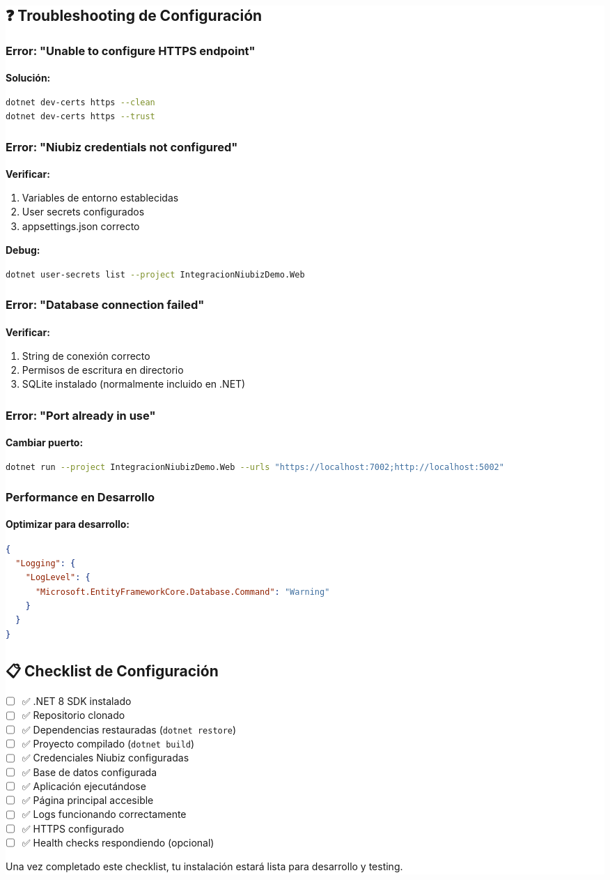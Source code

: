 ## ❓ Troubleshooting de Configuración

### Error: "Unable to configure HTTPS endpoint"

**Solución:**
```bash
dotnet dev-certs https --clean
dotnet dev-certs https --trust
```

### Error: "Niubiz credentials not configured"

**Verificar:**
1. Variables de entorno establecidas
2. User secrets configurados
3. appsettings.json correcto

**Debug:**
```bash
dotnet user-secrets list --project IntegracionNiubizDemo.Web
```

### Error: "Database connection failed"

**Verificar:**
1. String de conexión correcto
2. Permisos de escritura en directorio
3. SQLite instalado (normalmente incluido en .NET)

### Error: "Port already in use"

**Cambiar puerto:**
```bash
dotnet run --project IntegracionNiubizDemo.Web --urls "https://localhost:7002;http://localhost:5002"
```

### Performance en Desarrollo

**Optimizar para desarrollo:**
```json
{
  "Logging": {
    "LogLevel": {
      "Microsoft.EntityFrameworkCore.Database.Command": "Warning"
    }
  }
}
```

## 📋 Checklist de Configuración

- [ ] ✅ .NET 8 SDK instalado
- [ ] ✅ Repositorio clonado
- [ ] ✅ Dependencias restauradas (`dotnet restore`)
- [ ] ✅ Proyecto compilado (`dotnet build`)
- [ ] ✅ Credenciales Niubiz configuradas
- [ ] ✅ Base de datos configurada
- [ ] ✅ Aplicación ejecutándose
- [ ] ✅ Página principal accesible
- [ ] ✅ Logs funcionando correctamente
- [ ] ✅ HTTPS configurado
- [ ] ✅ Health checks respondiendo (opcional)

Una vez completado este checklist, tu instalación estará lista para desarrollo y testing.